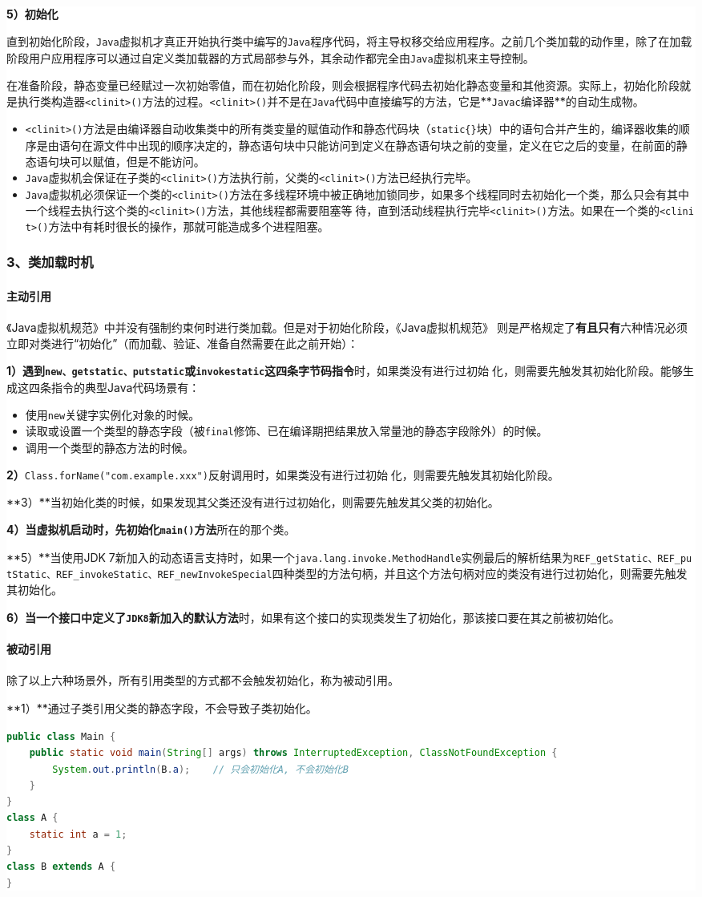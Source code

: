 **5）初始化**

直到初始化阶段，`Java`虚拟机才真正开始执行类中编写的`Java`程序代码，将主导权移交给应用程序。之前几个类加载的动作里，除了在加载阶段用户应用程序可以通过自定义类加载器的方式局部参与外，其余动作都完全由`Java`虚拟机来主导控制。

在准备阶段，静态变量已经赋过一次初始零值，而在初始化阶段，则会根据程序代码去初始化静态变量和其他资源。实际上，初始化阶段就是执行类构造器`<clinit>()`方法的过程。`<clinit>()`并不是在`Java`代码中直接编写的方法，它是**`Javac`编译器**的自动生成物。

- `<clinit>()`方法是由编译器自动收集类中的所有类变量的赋值动作和静态代码块（`static{}`块）中的语句合并产生的，编译器收集的顺序是由语句在源文件中出现的顺序决定的，静态语句块中只能访问到定义在静态语句块之前的变量，定义在它之后的变量，在前面的静态语句块可以赋值，但是不能访问。
- `Java`虚拟机会保证在子类的`<clinit>()`方法执行前，父类的`<clinit>()`方法已经执行完毕。
- `Java`虚拟机必须保证一个类的`<clinit>()`方法在多线程环境中被正确地加锁同步，如果多个线程同时去初始化一个类，那么只会有其中一个线程去执行这个类的`<clinit>()`方法，其他线程都需要阻塞等 待，直到活动线程执行完毕`<clinit>()`方法。如果在一个类的`<clinit>()`方法中有耗时很长的操作，那就可能造成多个进程阻塞。

### 3、类加载时机

#### 主动引用

《Java虚拟机规范》中并没有强制约束何时进行类加载。但是对于初始化阶段，《Java虚拟机规范》 则是严格规定了**有且只有**六种情况必须立即对类进行“初始化”（而加载、验证、准备自然需要在此之前开始）：

**1）**遇到`new、getstatic、putstatic`或`invokestatic`这四条**字节码指令**时，如果类没有进行过初始 化，则需要先触发其初始化阶段。能够生成这四条指令的典型Java代码场景有： 

- 使用`new`关键字实例化对象的时候。
- 读取或设置一个类型的静态字段（被`final`修饰、已在编译期把结果放入常量池的静态字段除外）的时候。
- 调用一个类型的静态方法的时候。

**2）**`Class.forName("com.example.xxx")`反射调用时，如果类没有进行过初始 化，则需要先触发其初始化阶段。

**3）**当初始化类的时候，如果发现其父类还没有进行过初始化，则需要先触发其父类的初始化。 

**4）**当虚拟机启动时，先初始化**`main()`方法**所在的那个类。

**5）**当使用JDK 7新加入的动态语言支持时，如果一个`java.lang.invoke.MethodHandle`实例最后的解析结果为`REF_getStatic、REF_putStatic、REF_invokeStatic、REF_newInvokeSpecial`四种类型的方法句柄，并且这个方法句柄对应的类没有进行过初始化，则需要先触发其初始化。

**6）**当一个接口中定义了`JDK8`新加入的**默认方法**时，如果有这个接口的实现类发生了初始化，那该接口要在其之前被初始化。

#### 被动引用

除了以上六种场景外，所有引用类型的方式都不会触发初始化，称为被动引用。

**1）**通过子类引用父类的静态字段，不会导致子类初始化。

```java
public class Main {
    public static void main(String[] args) throws InterruptedException, ClassNotFoundException {
        System.out.println(B.a);	// 只会初始化A, 不会初始化B
    }
}
class A {
    static int a = 1;
}
class B extends A {
}
```
